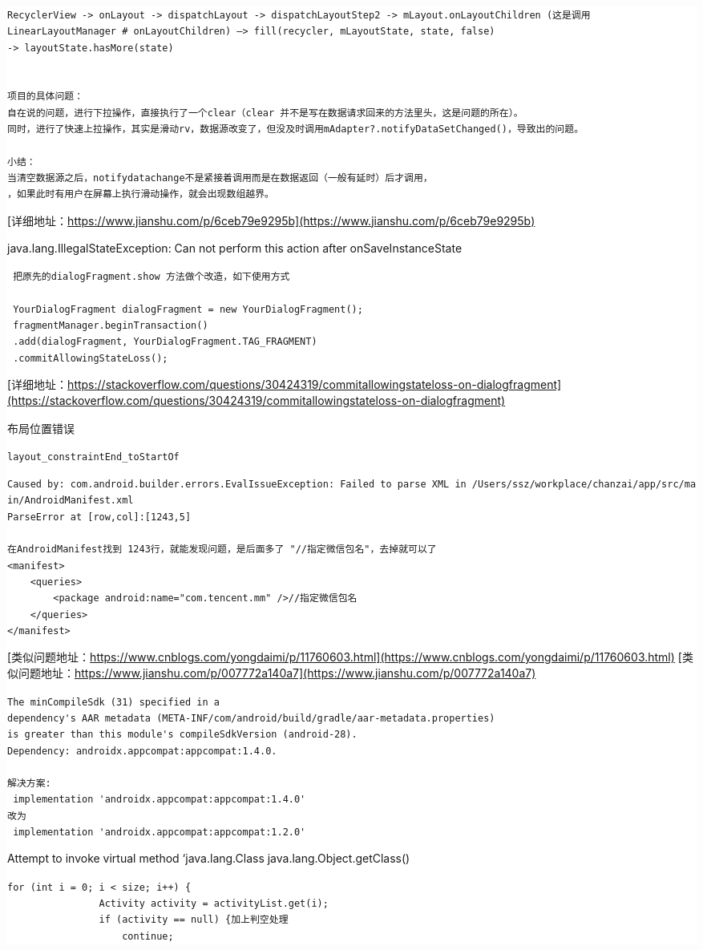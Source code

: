 ```
RecyclerView -> onLayout -> dispatchLayout -> dispatchLayoutStep2 -> mLayout.onLayoutChildren (这是调用
LinearLayoutManager # onLayoutChildren) —> fill(recycler, mLayoutState, state, false)
-> layoutState.hasMore(state)


项目的具体问题：
自在说的问题，进行下拉操作，直接执行了一个clear（clear 并不是写在数据请求回来的方法里头，这是问题的所在）。
同时，进行了快速上拉操作，其实是滑动rv，数据源改变了，但没及时调用mAdapter?.notifyDataSetChanged()，导致出的问题。

小结：
当清空数据源之后，notifydatachange不是紧接着调用而是在数据返回（一般有延时）后才调用，
，如果此时有用户在屏幕上执行滑动操作，就会出现数组越界。
```
[详细地址：https://www.jianshu.com/p/6ceb79e9295b](https://www.jianshu.com/p/6ceb79e9295b)

java.lang.IllegalStateException: Can not perform this action after onSaveInstanceState
```
 把原先的dialogFragment.show 方法做个改造，如下使用方式

 YourDialogFragment dialogFragment = new YourDialogFragment();
 fragmentManager.beginTransaction()
 .add(dialogFragment, YourDialogFragment.TAG_FRAGMENT)
 .commitAllowingStateLoss();
```
[详细地址：https://stackoverflow.com/questions/30424319/commitallowingstateloss-on-dialogfragment](https://stackoverflow.com/questions/30424319/commitallowingstateloss-on-dialogfragment)

布局位置错误
```
layout_constraintEnd_toStartOf
```

```
Caused by: com.android.builder.errors.EvalIssueException: Failed to parse XML in /Users/ssz/workplace/chanzai/app/src/main/AndroidManifest.xml
ParseError at [row,col]:[1243,5]

在AndroidManifest找到 1243行，就能发现问题，是后面多了 "//指定微信包名"，去掉就可以了
<manifest>
    <queries>
        <package android:name="com.tencent.mm" />//指定微信包名
    </queries>
</manifest>

```
[类似问题地址：https://www.cnblogs.com/yongdaimi/p/11760603.html](https://www.cnblogs.com/yongdaimi/p/11760603.html)
[类似问题地址：https://www.jianshu.com/p/007772a140a7](https://www.jianshu.com/p/007772a140a7)

```
The minCompileSdk (31) specified in a
dependency's AAR metadata (META-INF/com/android/build/gradle/aar-metadata.properties)
is greater than this module's compileSdkVersion (android-28).
Dependency: androidx.appcompat:appcompat:1.4.0.

解决方案:
 implementation 'androidx.appcompat:appcompat:1.4.0'
改为
 implementation 'androidx.appcompat:appcompat:1.2.0'

```
Attempt to invoke virtual method ‘java.lang.Class java.lang.Object.getClass()
```
for (int i = 0; i < size; i++) {
                Activity activity = activityList.get(i);
                if (activity == null) {加上判空处理
                    continue;
```